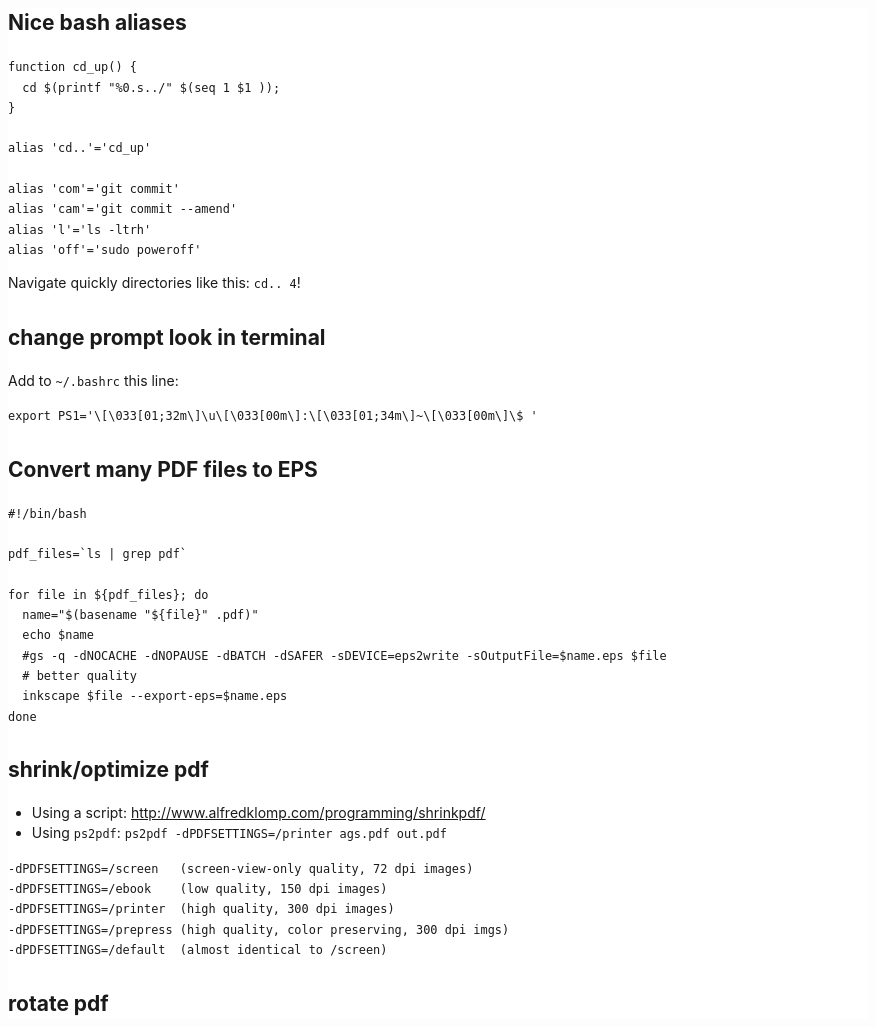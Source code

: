 ## Nice bash aliases

```
function cd_up() {
  cd $(printf "%0.s../" $(seq 1 $1 ));
}

alias 'cd..'='cd_up'

alias 'com'='git commit'
alias 'cam'='git commit --amend'
alias 'l'='ls -ltrh'
alias 'off'='sudo poweroff'
```

Navigate quickly directories like this: `cd.. 4`!

## change prompt look in terminal

Add to `~/.bashrc` this line:

`export PS1='\[\033[01;32m\]\u\[\033[00m\]:\[\033[01;34m\]~\[\033[00m\]\$ '`

## Convert many PDF files to EPS

```
#!/bin/bash

pdf_files=`ls | grep pdf`

for file in ${pdf_files}; do
  name="$(basename "${file}" .pdf)"
  echo $name
  #gs -q -dNOCACHE -dNOPAUSE -dBATCH -dSAFER -sDEVICE=eps2write -sOutputFile=$name.eps $file
  # better quality
  inkscape $file --export-eps=$name.eps
done
```

## shrink/optimize pdf

- Using a script: http://www.alfredklomp.com/programming/shrinkpdf/
- Using `ps2pdf`: `ps2pdf -dPDFSETTINGS=/printer ags.pdf out.pdf`

```
-dPDFSETTINGS=/screen   (screen-view-only quality, 72 dpi images)
-dPDFSETTINGS=/ebook    (low quality, 150 dpi images)
-dPDFSETTINGS=/printer  (high quality, 300 dpi images)
-dPDFSETTINGS=/prepress (high quality, color preserving, 300 dpi imgs)
-dPDFSETTINGS=/default  (almost identical to /screen)
```

## rotate pdf
